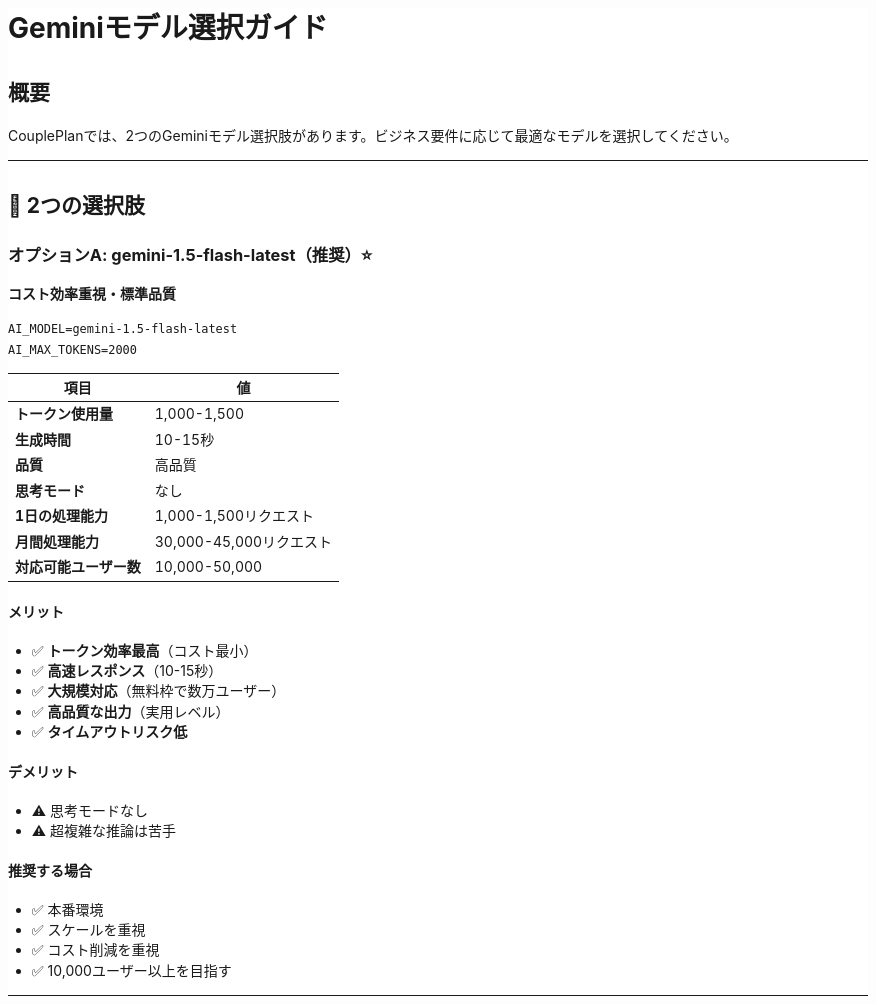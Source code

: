 # Geminiモデル選択ガイド

## 概要

CouplePlanでは、2つのGeminiモデル選択肢があります。ビジネス要件に応じて最適なモデルを選択してください。

---

## 🎯 2つの選択肢

### オプションA: gemini-1.5-flash-latest（推奨）⭐

**コスト効率重視・標準品質**

```env
AI_MODEL=gemini-1.5-flash-latest
AI_MAX_TOKENS=2000
```

| 項目                   | 値                      |
| ---------------------- | ----------------------- |
| **トークン使用量**     | 1,000-1,500             |
| **生成時間**           | 10-15秒                 |
| **品質**               | 高品質                  |
| **思考モード**         | なし                    |
| **1日の処理能力**      | 1,000-1,500リクエスト   |
| **月間処理能力**       | 30,000-45,000リクエスト |
| **対応可能ユーザー数** | 10,000-50,000           |

#### メリット

- ✅ **トークン効率最高**（コスト最小）
- ✅ **高速レスポンス**（10-15秒）
- ✅ **大規模対応**（無料枠で数万ユーザー）
- ✅ **高品質な出力**（実用レベル）
- ✅ **タイムアウトリスク低**

#### デメリット

- ⚠️ 思考モードなし
- ⚠️ 超複雑な推論は苦手

#### 推奨する場合

- ✅ 本番環境
- ✅ スケールを重視
- ✅ コスト削減を重視
- ✅ 10,000ユーザー以上を目指す

---